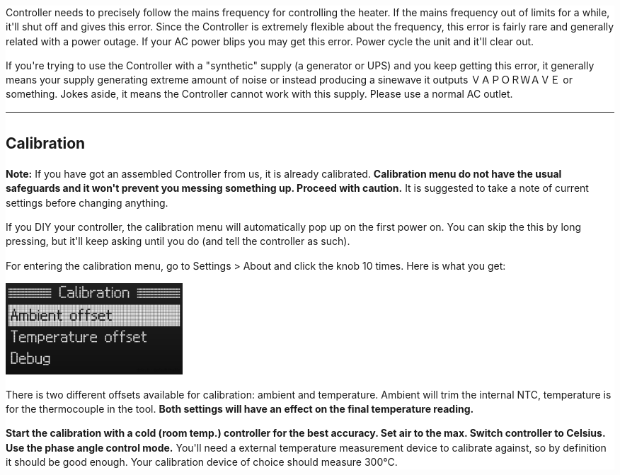 Controller needs to precisely follow the mains frequency for controlling the heater. If the mains frequency out of limits for a while, it'll shut off and gives this error. Since the Controller is extremely flexible about the frequency, this error is fairly rare and generally related with a power outage. If your AC power blips you may get this error. Power cycle the unit and it'll clear out. 

If you're trying to use the Controller with a "synthetic" supply (a generator or UPS) and you keep getting this error, it generally means your supply generating extreme amount of noise or instead producing a sinewave it outputs ＶＡＰＯＲＷＡＶＥ or something. Jokes aside, it means the Controller cannot work with this supply. Please use a normal AC outlet.
<br clear="both"/>



---





## Calibration

**Note:** If you have got an assembled Controller from us, it is already calibrated. **Calibration menu do not have the usual safeguards and it won't prevent you messing something up. Proceed with caution.** It is suggested to take a note of current settings before changing anything.

If you DIY your controller, the calibration menu will automatically pop up on the first power on. You can skip the this by long pressing, but it'll keep asking until you do (and tell the controller as such).

For entering the calibration menu, go to Settings > About and click the knob 10 times. Here is what you get:

<img width="250" src="img/ss/cal_main.png">

There is two different offsets available for calibration: ambient and temperature. Ambient will trim the internal NTC, temperature is for the thermocouple in the tool. **Both settings will have an effect on the final temperature reading.**

**Start the calibration with a cold (room temp.) controller for the best accuracy. Set air to the max. Switch controller to Celsius. Use the phase angle control mode.** You'll need a external temperature measurement device to calibrate against, so by definition it should be good enough. Your calibration device of choice should measure 300°C.
